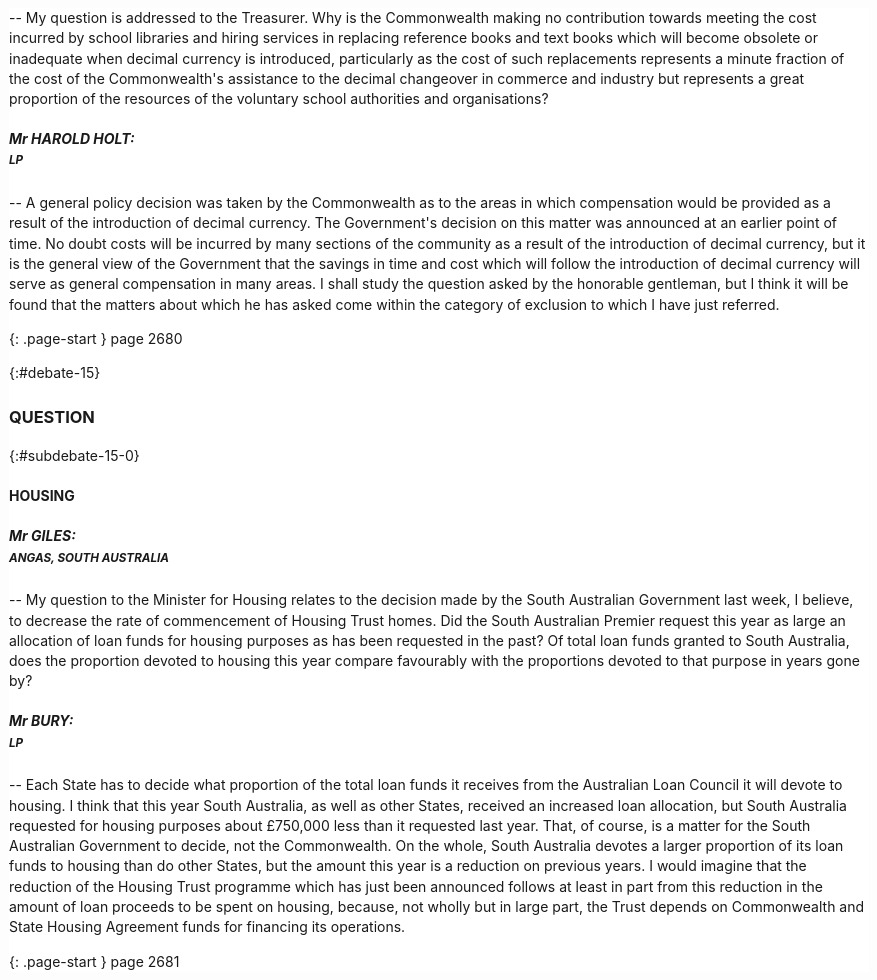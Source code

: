 -- My question is addressed to the Treasurer. Why is the Commonwealth making no contribution towards meeting the cost incurred by school libraries and hiring services in replacing reference books and text books which will become obsolete or inadequate when decimal currency is introduced, particularly as the cost of such replacements represents a minute fraction of the cost of the Commonwealth's assistance to the decimal changeover in commerce and industry but represents a great proportion of the resources of the voluntary school authorities and organisations? 

##### Mr HAROLD HOLT:<br><small class="text-muted">LP</small>

-- A general policy decision was taken by the Commonwealth as to the areas in which compensation would be provided as a result of the introduction of decimal currency. The Government's decision on this matter was announced at an earlier point of time. No doubt costs will be incurred by many sections of the community as a result of the introduction of decimal currency, but it is the general view of the Government that the savings in time and cost which will follow the introduction of decimal currency will serve as general compensation in many areas. I shall study the question asked by the honorable gentleman, but I think it will be found that the matters about which he has asked come within the category of exclusion to which I have just referred. 

{: .page-start }
page 2680

{:#debate-15}
### QUESTION

{:#subdebate-15-0}
#### HOUSING

##### Mr GILES:<br><small class="text-muted">ANGAS, SOUTH AUSTRALIA</small>

-- My question to the Minister for Housing relates to the decision made by the South Australian Government last week, I believe, to decrease the rate of commencement of Housing Trust homes. Did the South Australian Premier request this year as large an allocation of loan funds for housing purposes as has been requested in the past? Of total loan funds granted to South Australia, does the proportion devoted to housing this year compare favourably with the proportions devoted to that purpose in years gone by? 

##### Mr BURY:<br><small class="text-muted">LP</small>

-- Each State has to decide what proportion of the total loan funds it receives from the Australian Loan Council it will devote to housing. I think that this year South Australia, as well as other States, received an increased loan allocation, but South Australia requested for housing purposes about £750,000 less than it requested last year. That, of course, is a matter for the South Australian Government to decide, not the Commonwealth. On the whole, South Australia devotes a larger proportion of its loan funds to housing than do other States, but the amount this year is a reduction on previous years. I would imagine that the reduction of the Housing Trust programme which has just been announced follows at least in part from this reduction in the amount of loan proceeds to be spent on housing, because, not wholly but in large part, the Trust depends on Commonwealth and State Housing Agreement funds for financing its operations. 

{: .page-start }
page 2681
